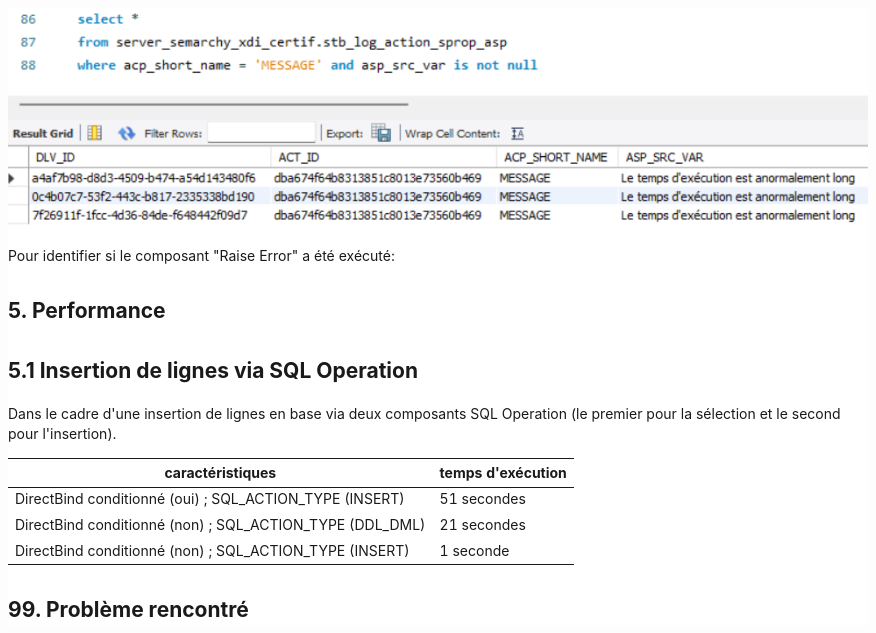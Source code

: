 ![image info](./SourcesImages/Logs_RaiseError_Message.png)

Pour identifier si le composant "Raise Error" a été exécuté:



## <div id="titleSub">5. Performance</div>

## <div id="titleSub2">5.1 Insertion de lignes via SQL Operation</div>

Dans le cadre d'une insertion de lignes en base via deux composants SQL Operation (le premier pour la sélection et le second pour l'insertion).


| caractéristiques | temps d'exécution |
| ---------------- | ----------- |
| DirectBind conditionné (oui) ; SQL_ACTION_TYPE (INSERT) | 51 secondes | 
| DirectBind conditionné (non) ; SQL_ACTION_TYPE (DDL_DML) | 21 secondes |
| DirectBind conditionné (non) ; SQL_ACTION_TYPE (INSERT) | 1 seconde |


## <div id="titleSub">99. Problème rencontré</div>



























